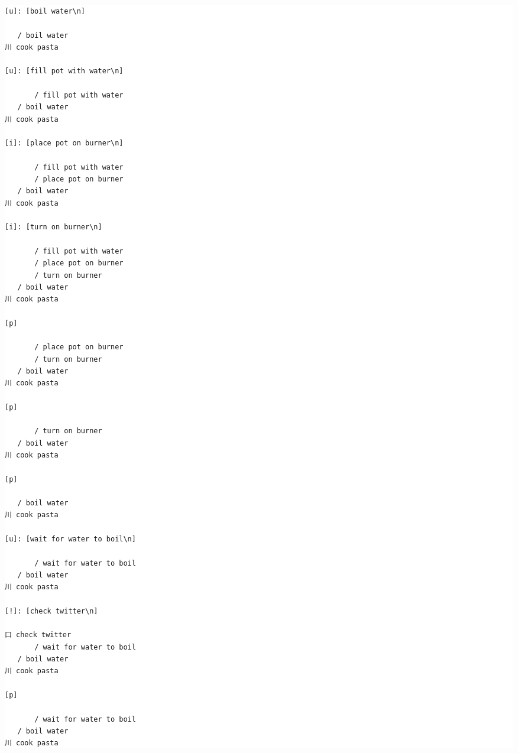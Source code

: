     [u]: [boil water\n]

       / boil water
    川 cook pasta

    [u]: [fill pot with water\n]

           / fill pot with water
       / boil water
    川 cook pasta
    
    [i]: [place pot on burner\n]

           / fill pot with water
           / place pot on burner
       / boil water
    川 cook pasta

    [i]: [turn on burner\n]

           / fill pot with water
           / place pot on burner
           / turn on burner
       / boil water
    川 cook pasta

    [p]

           / place pot on burner
           / turn on burner
       / boil water
    川 cook pasta

    [p]

           / turn on burner
       / boil water
    川 cook pasta

    [p]

       / boil water
    川 cook pasta

    [u]: [wait for water to boil\n]

           / wait for water to boil
       / boil water
    川 cook pasta

    [!]: [check twitter\n]

    口 check twitter
           / wait for water to boil
       / boil water
    川 cook pasta

    [p]

           / wait for water to boil
       / boil water
    川 cook pasta
